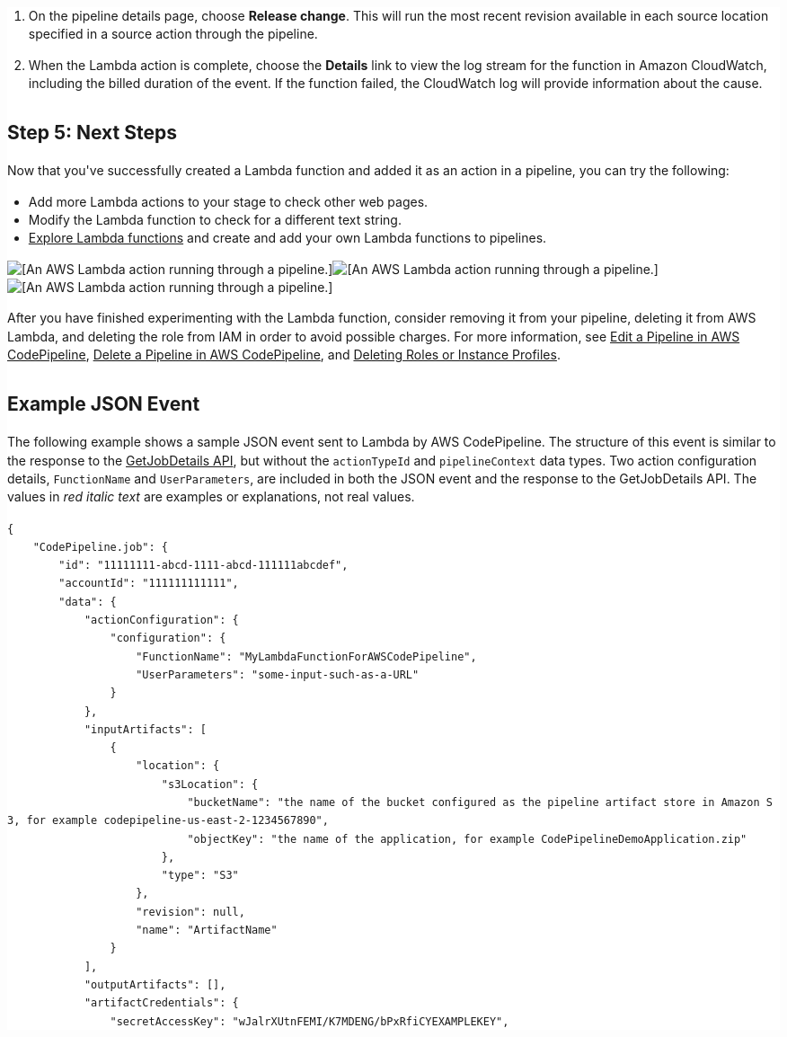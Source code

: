 1. On the pipeline details page, choose **Release change**\. This will run the most recent revision available in each source location specified in a source action through the pipeline\.

1. When the Lambda action is complete, choose the **Details** link to view the log stream for the function in Amazon CloudWatch, including the billed duration of the event\. If the function failed, the CloudWatch log will provide information about the cause\.

## Step 5: Next Steps<a name="actions-invoke-lambda-function-next-steps"></a>

Now that you've successfully created a Lambda function and added it as an action in a pipeline, you can try the following:
+ Add more Lambda actions to your stage to check other web pages\.
+ Modify the Lambda function to check for a different text string\.
+ [Explore Lambda functions](http://docs.aws.amazon.com/lambda/latest/dg/use-cases.html) and create and add your own Lambda functions to pipelines\.

![\[An AWS Lambda action running through a pipeline.\]](http://docs.aws.amazon.com/codepipeline/latest/userguide/images/codepipeline-lambda-action-add-2-inprog.png)![\[An AWS Lambda action running through a pipeline.\]](http://docs.aws.amazon.com/codepipeline/latest/userguide/)![\[An AWS Lambda action running through a pipeline.\]](http://docs.aws.amazon.com/codepipeline/latest/userguide/)

After you have finished experimenting with the Lambda function, consider removing it from your pipeline, deleting it from AWS Lambda, and deleting the role from IAM in order to avoid possible charges\. For more information, see [Edit a Pipeline in AWS CodePipeline](pipelines-edit.md), [Delete a Pipeline in AWS CodePipeline](pipelines-delete.md), and [Deleting Roles or Instance Profiles](http://docs.aws.amazon.com/IAM/latest/UserGuide/id_roles_manage_delete.html)\.

## Example JSON Event<a name="actions-invoke-lambda-function-json-event-example"></a>

The following example shows a sample JSON event sent to Lambda by AWS CodePipeline\. The structure of this event is similar to the response to the [GetJobDetails API](http://docs.aws.amazon.com/codepipeline/latest/APIReference/API_GetJobDetails.html), but without the `actionTypeId` and `pipelineContext` data types\. Two action configuration details, `FunctionName` and `UserParameters`, are included in both the JSON event and the response to the GetJobDetails API\. The values in *red italic text* are examples or explanations, not real values\. 

```
{
    "CodePipeline.job": {
        "id": "11111111-abcd-1111-abcd-111111abcdef",
        "accountId": "111111111111",
        "data": {
            "actionConfiguration": {
                "configuration": {
                    "FunctionName": "MyLambdaFunctionForAWSCodePipeline",
                    "UserParameters": "some-input-such-as-a-URL"
                }
            },
            "inputArtifacts": [
                {
                    "location": {
                        "s3Location": {
                            "bucketName": "the name of the bucket configured as the pipeline artifact store in Amazon S3, for example codepipeline-us-east-2-1234567890",
                            "objectKey": "the name of the application, for example CodePipelineDemoApplication.zip"
                        },
                        "type": "S3"
                    },
                    "revision": null,
                    "name": "ArtifactName"
                }
            ],
            "outputArtifacts": [],
            "artifactCredentials": {
                "secretAccessKey": "wJalrXUtnFEMI/K7MDENG/bPxRfiCYEXAMPLEKEY",
```